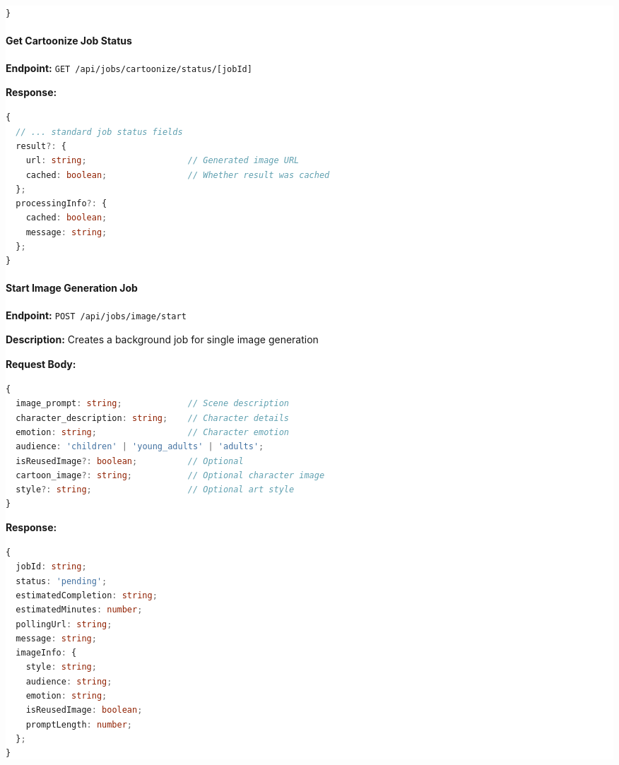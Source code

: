 ```typescript
}
```

#### Get Cartoonize Job Status

**Endpoint:** `GET /api/jobs/cartoonize/status/[jobId]`

**Response:**
```typescript
{
  // ... standard job status fields
  result?: {
    url: string;                    // Generated image URL
    cached: boolean;                // Whether result was cached
  };
  processingInfo?: {
    cached: boolean;
    message: string;
  };
}
```

#### Start Image Generation Job

**Endpoint:** `POST /api/jobs/image/start`

**Description:** Creates a background job for single image generation

**Request Body:**
```typescript
{
  image_prompt: string;             // Scene description
  character_description: string;    // Character details
  emotion: string;                  // Character emotion
  audience: 'children' | 'young_adults' | 'adults';
  isReusedImage?: boolean;          // Optional
  cartoon_image?: string;           // Optional character image
  style?: string;                   // Optional art style
}
```

**Response:**
```typescript
{
  jobId: string;
  status: 'pending';
  estimatedCompletion: string;
  estimatedMinutes: number;
  pollingUrl: string;
  message: string;
  imageInfo: {
    style: string;
    audience: string;
    emotion: string;
    isReusedImage: boolean;
    promptLength: number;
  };
}
```
